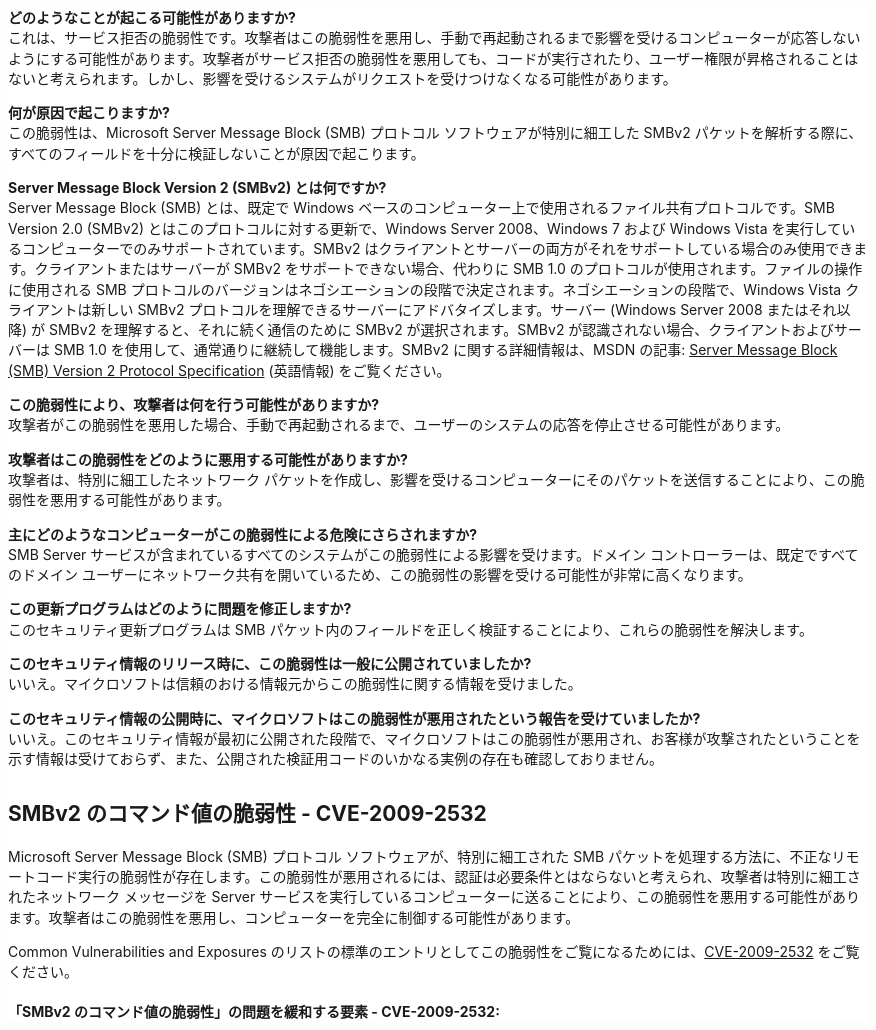 **どのようなことが起こる可能性がありますか?**  
これは、サービス拒否の脆弱性です。攻撃者はこの脆弱性を悪用し、手動で再起動されるまで影響を受けるコンピューターが応答しないようにする可能性があります。攻撃者がサービス拒否の脆弱性を悪用しても、コードが実行されたり、ユーザー権限が昇格されることはないと考えられます。しかし、影響を受けるシステムがリクエストを受けつけなくなる可能性があります。

  
**何が原因で起こりますか?**  
この脆弱性は、Microsoft Server Message Block (SMB) プロトコル ソフトウェアが特別に細工した SMBv2 パケットを解析する際に、すべてのフィールドを十分に検証しないことが原因で起こります。

  
**Server Message Block Version 2 (SMBv2) とは何ですか?**  
Server Message Block (SMB) とは、既定で Windows ベースのコンピューター上で使用されるファイル共有プロトコルです。SMB Version 2.0 (SMBv2) とはこのプロトコルに対する更新で、Windows Server 2008、Windows 7 および Windows Vista を実行しているコンピューターでのみサポートされています。SMBv2 はクライアントとサーバーの両方がそれをサポートしている場合のみ使用できます。クライアントまたはサーバーが SMBv2 をサポートできない場合、代わりに SMB 1.0 のプロトコルが使用されます。ファイルの操作に使用される SMB プロトコルのバージョンはネゴシエーションの段階で決定されます。ネゴシエーションの段階で、Windows Vista クライアントは新しい SMBv2 プロトコルを理解できるサーバーにアドバタイズします。サーバー (Windows Server 2008 またはそれ以降) が SMBv2 を理解すると、それに続く通信のために SMBv2 が選択されます。SMBv2 が認識されない場合、クライアントおよびサーバーは SMB 1.0 を使用して、通常通りに継続して機能します。SMBv2 に関する詳細情報は、MSDN の記事: [Server Message Block (SMB) Version 2 Protocol Specification](https://msdn.microsoft.com/library/cc246482(en-us,prot.13).aspx) (英語情報) をご覧ください。

  
**この脆弱性により、攻撃者は何を行う可能性がありますか?**  
攻撃者がこの脆弱性を悪用した場合、手動で再起動されるまで、ユーザーのシステムの応答を停止させる可能性があります。

  
**攻撃者はこの脆弱性をどのように悪用する可能性がありますか?**  
攻撃者は、特別に細工したネットワーク パケットを作成し、影響を受けるコンピューターにそのパケットを送信することにより、この脆弱性を悪用する可能性があります。

  
**主にどのようなコンピューターがこの脆弱性による危険にさらされますか?**  
SMB Server サービスが含まれているすべてのシステムがこの脆弱性による影響を受けます。ドメイン コントローラーは、既定ですべてのドメイン ユーザーにネットワーク共有を開いているため、この脆弱性の影響を受ける可能性が非常に高くなります。

  
**この更新プログラムはどのように問題を修正しますか?**  
このセキュリティ更新プログラムは SMB パケット内のフィールドを正しく検証することにより、これらの脆弱性を解決します。

  
**このセキュリティ情報のリリース時に、この脆弱性は一般に公開されていましたか?**  
いいえ。マイクロソフトは信頼のおける情報元からこの脆弱性に関する情報を受けました。

  
**このセキュリティ情報の公開時に、マイクロソフトはこの脆弱性が悪用されたという報告を受けていましたか?**  
いいえ。このセキュリティ情報が最初に公開された段階で、マイクロソフトはこの脆弱性が悪用され、お客様が攻撃されたということを示す情報は受けておらず、また、公開された検証用コードのいかなる実例の存在も確認しておりません。

  
SMBv2 のコマンド値の脆弱性 - CVE-2009-2532  
------------------------------------------
  

Microsoft Server Message Block (SMB) プロトコル ソフトウェアが、特別に細工された SMB パケットを処理する方法に、不正なリモートコード実行の脆弱性が存在します。この脆弱性が悪用されるには、認証は必要条件とはならないと考えられ、攻撃者は特別に細工されたネットワーク メッセージを Server サービスを実行しているコンピューターに送ることにより、この脆弱性を悪用する可能性があります。攻撃者はこの脆弱性を悪用し、コンピューターを完全に制御する可能性があります。

  
Common Vulnerabilities and Exposures のリストの標準のエントリとしてこの脆弱性をご覧になるためには、[CVE-2009-2532](https://cve.mitre.org/cgi-bin/cvename.cgi?name=cve-2009-2532) をご覧ください。

  
#### 「SMBv2 のコマンド値の脆弱性」の問題を緩和する要素 - CVE-2009-2532:
  